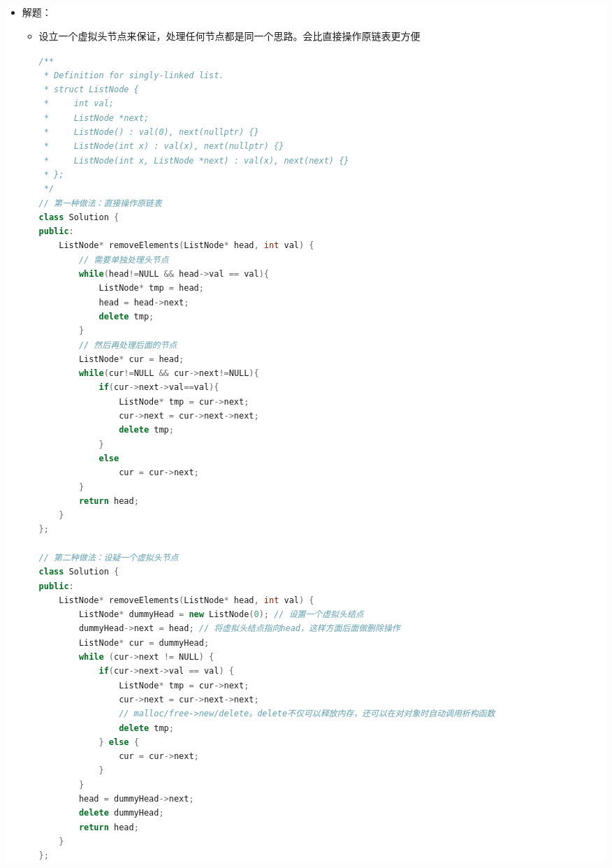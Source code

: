 - 解题：

  - 设立一个虚拟头节点来保证，处理任何节点都是同一个思路。会比直接操作原链表更方便

    ```c++
    /**
     * Definition for singly-linked list.
     * struct ListNode {
     *     int val;
     *     ListNode *next;
     *     ListNode() : val(0), next(nullptr) {}
     *     ListNode(int x) : val(x), next(nullptr) {}
     *     ListNode(int x, ListNode *next) : val(x), next(next) {}
     * };
     */
    // 第一种做法：直接操作原链表
    class Solution {
    public:
        ListNode* removeElements(ListNode* head, int val) {
            // 需要单独处理头节点
            while(head!=NULL && head->val == val){
                ListNode* tmp = head;
                head = head->next;
                delete tmp;
            }
            // 然后再处理后面的节点
            ListNode* cur = head;
            while(cur!=NULL && cur->next!=NULL){
                if(cur->next->val==val){
                    ListNode* tmp = cur->next;
                    cur->next = cur->next->next;
                    delete tmp;
                }
                else
                    cur = cur->next;
            }
            return head;
        }
    };
    
    // 第二种做法：设疑一个虚拟头节点
    class Solution {
    public:
        ListNode* removeElements(ListNode* head, int val) {
            ListNode* dummyHead = new ListNode(0); // 设置一个虚拟头结点
            dummyHead->next = head; // 将虚拟头结点指向head，这样方面后面做删除操作
            ListNode* cur = dummyHead;
            while (cur->next != NULL) {
                if(cur->next->val == val) {
                    ListNode* tmp = cur->next;
                    cur->next = cur->next->next;
                    // malloc/free->new/delete。delete不仅可以释放内存，还可以在对对象时自动调用析构函数
                    delete tmp;
                } else {
                    cur = cur->next;
                }
            }
            head = dummyHead->next;
            delete dummyHead;
            return head;
        }
    };
    ```
    